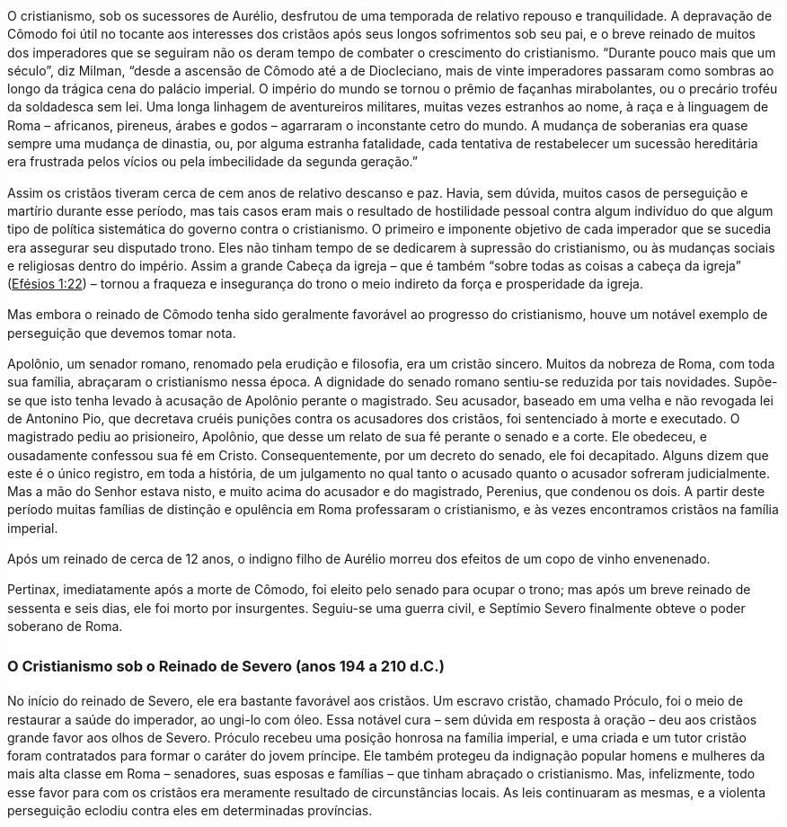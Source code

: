 O cristianismo, sob os sucessores de Aurélio, desfrutou de uma temporada de relativo repouso e tranquilidade. A depravação de Cômodo foi útil no tocante aos interesses dos cristãos após seus longos sofrimentos sob seu pai, e o breve reinado de muitos dos imperadores que se seguiram não os deram tempo de combater o crescimento do cristianismo. “Durante pouco mais que um século”, diz Milman, “desde a ascensão de Cômodo até a de Diocleciano, mais de vinte imperadores passaram como sombras ao longo da trágica cena do palácio imperial. O império do mundo se tornou o prêmio de façanhas mirabolantes, ou o precário troféu da soldadesca sem lei. Uma longa linhagem de aventureiros militares, muitas vezes estranhos ao nome, à raça e à linguagem de Roma – africanos, pireneus, árabes e godos – agarraram o inconstante cetro do mundo. A mudança de soberanias era quase sempre uma mudança de dinastia, ou, por alguma estranha fatalidade, cada tentativa de restabelecer um sucessão hereditária era frustrada pelos vícios ou pela imbecilidade da segunda geração.”

Assim os cristãos tiveram cerca de cem anos de relativo descanso e paz. Havia, sem dúvida, muitos casos de perseguição e martírio durante esse período, mas tais casos eram mais o resultado de hostilidade pessoal contra algum indivíduo do que algum tipo de política sistemática do governo contra o cristianismo. O primeiro e imponente objetivo de cada imperador que se sucedia era assegurar seu disputado trono. Eles não tinham tempo de se dedicarem à supressão do cristianismo, ou às mudanças sociais e religiosas dentro do império. Assim a grande Cabeça da igreja – que é também “sobre todas as coisas a cabeça da igreja” ([Efésios 1:22](http://bibliaonline.com.br/acf/ef/1/22)) – tornou a fraqueza e insegurança do trono o meio indireto da força e prosperidade da igreja.

Mas embora o reinado de Cômodo tenha sido geralmente favorável ao progresso do cristianismo, houve um notável exemplo de perseguição que devemos tomar nota.

Apolônio, um senador romano, renomado pela erudição e filosofia, era um cristão sincero. Muitos da nobreza de Roma, com toda sua família, abraçaram o cristianismo nessa época. A dignidade do senado romano sentiu-se reduzida por tais novidades. Supõe-se que isto tenha levado à acusação de Apolônio perante o magistrado. Seu acusador, baseado em uma velha e não revogada lei de Antonino Pio, que decretava cruéis punições contra os acusadores dos cristãos, foi sentenciado à morte e executado. O magistrado pediu ao prisioneiro, Apolônio, que desse um relato de sua fé perante o senado e a corte. Ele obedeceu, e ousadamente confessou sua fé em Cristo. Consequentemente, por um decreto do senado, ele foi decapitado. Alguns dizem que este é o único registro, em toda a história, de um julgamento no qual tanto o acusado quanto o acusador sofreram judicialmente. Mas a mão do Senhor estava nisto, e muito acima do acusador e do magistrado, Perenius, que condenou os dois. A partir deste período muitas famílias de distinção e opulência em Roma professaram o cristianismo, e às vezes encontramos cristãos na família imperial.

Após um reinado de cerca de 12 anos, o indigno filho de Aurélio morreu dos efeitos de um copo de vinho envenenado.

Pertinax, imediatamente após a morte de Cômodo, foi eleito pelo senado para ocupar o trono; mas após um breve reinado de sessenta e seis dias, ele foi morto por insurgentes. Seguiu-se uma guerra civil, e Septímio Severo finalmente obteve o poder soberano de Roma.

### O Cristianismo sob o Reinado de Severo (anos 194 a 210 d.C.) 

No início do reinado de Severo, ele era bastante favorável aos cristãos. Um escravo cristão, chamado Próculo, foi o meio de restaurar a saúde do imperador, ao ungi-lo com óleo. Essa notável cura – sem dúvida em resposta à oração – deu aos cristãos grande favor aos olhos de Severo. Próculo recebeu uma posição honrosa na família imperial, e uma criada e um tutor cristão foram contratados para formar o caráter do jovem príncipe. Ele também protegeu da indignação popular homens e mulheres da mais alta classe em Roma – senadores, suas esposas e famílias – que tinham abraçado o cristianismo. Mas, infelizmente, todo esse favor para com os cristãos era meramente resultado de circunstâncias locais. As leis continuaram as mesmas, e a violenta perseguição eclodiu contra eles em determinadas províncias.
